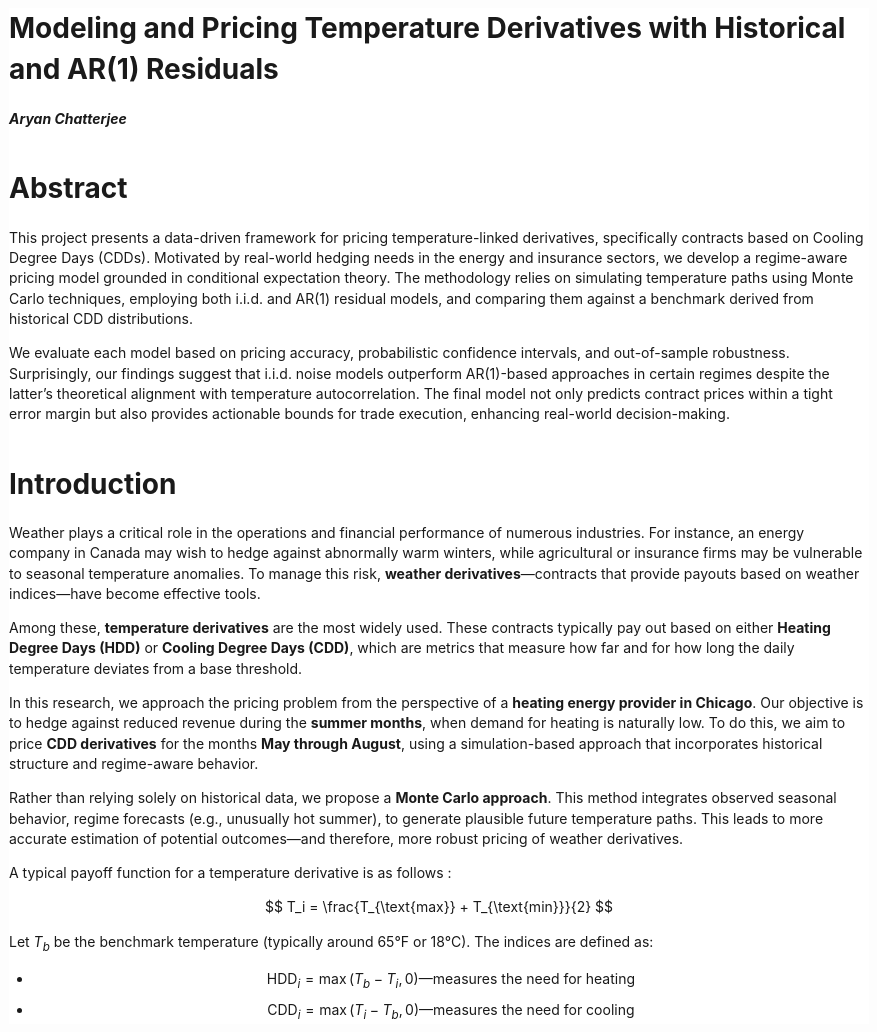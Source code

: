 # Modeling and Pricing Temperature Derivatives with Historical and AR(1) Residuals

##### Aryan Chatterjee 

# Abstract 

This project presents a data-driven framework for pricing temperature-linked derivatives, specifically contracts based on Cooling Degree Days (CDDs). Motivated by real-world hedging needs in the energy and insurance sectors, we develop a regime-aware pricing model grounded in conditional expectation theory. The methodology relies on simulating temperature paths using Monte Carlo techniques, employing both i.i.d. and AR(1) residual models, and comparing them against a benchmark derived from historical CDD distributions.

We evaluate each model based on pricing accuracy, probabilistic confidence intervals, and out-of-sample robustness. Surprisingly, our findings suggest that i.i.d. noise models outperform AR(1)-based approaches in certain regimes despite the latter’s theoretical alignment with temperature autocorrelation. The final model not only predicts contract prices within a tight error margin but also provides actionable bounds for trade execution, enhancing real-world decision-making. 

# Introduction

Weather plays a critical role in the operations and financial performance of numerous industries. For instance, an energy company in Canada may wish to hedge against abnormally warm winters, while agricultural or insurance firms may be vulnerable to seasonal temperature anomalies. To manage this risk, **weather derivatives**—contracts that provide payouts based on weather indices—have become effective tools.

Among these, **temperature derivatives** are the most widely used. These contracts typically pay out based on either **Heating Degree Days (HDD)** or **Cooling Degree Days (CDD)**, which are metrics that measure how far and for how long the daily temperature deviates from a base threshold.

In this research, we approach the pricing problem from the perspective of a **heating energy provider in Chicago**. Our objective is to hedge against reduced revenue during the **summer months**, when demand for heating is naturally low. To do this, we aim to price **CDD derivatives** for the months **May through August**, using a simulation-based approach that incorporates historical structure and regime-aware behavior.

Rather than relying solely on historical data, we propose a **Monte Carlo approach**. This method integrates observed seasonal behavior, regime forecasts (e.g., unusually hot summer), to generate plausible future temperature paths. This leads to more accurate estimation of potential outcomes—and therefore, more robust pricing of weather derivatives.

A typical payoff function for a temperature derivative is as follows :

$$ T_i = \frac{T_{\text{max}} + T_{\text{min}}}{2} $$

Let $T_b$ be the benchmark temperature (typically around 65°F or 18°C). The indices are defined as:

- $$ \text{HDD}_i = \max(T_b - T_i, 0)  — \text{measures the need for heating} $$
- $$ \text{CDD}_i = \max(T_i - T_b, 0)  — \text{measures the need for cooling} $$

